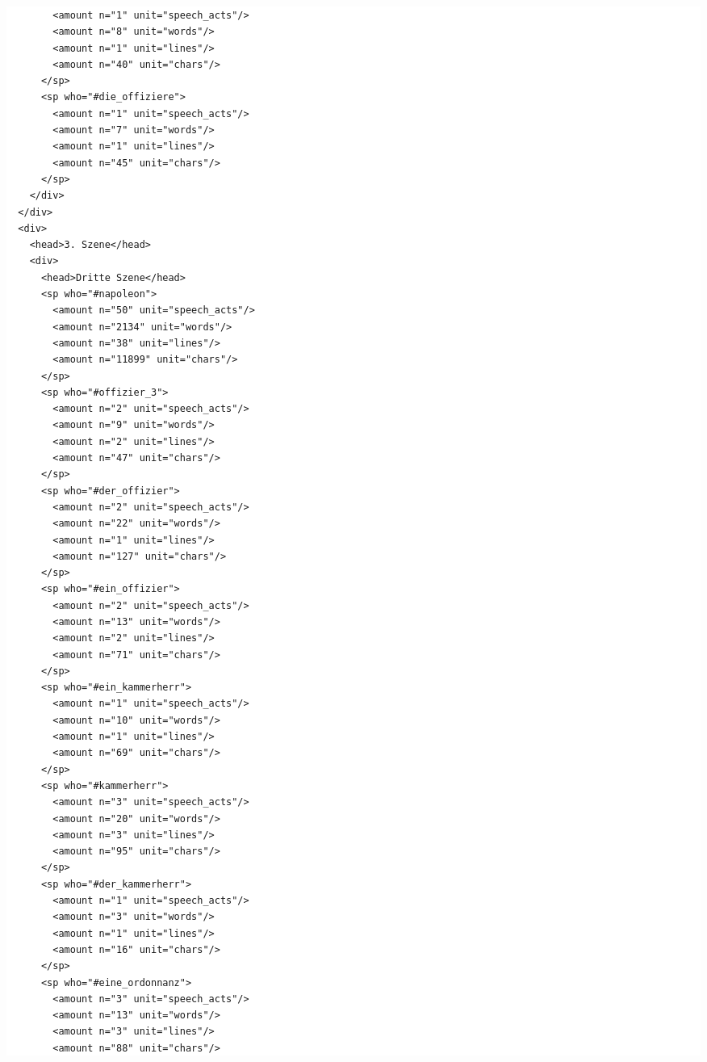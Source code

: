             <amount n="1" unit="speech_acts"/>
            <amount n="8" unit="words"/>
            <amount n="1" unit="lines"/>
            <amount n="40" unit="chars"/>
          </sp>
          <sp who="#die_offiziere">
            <amount n="1" unit="speech_acts"/>
            <amount n="7" unit="words"/>
            <amount n="1" unit="lines"/>
            <amount n="45" unit="chars"/>
          </sp>
        </div>
      </div>
      <div>
        <head>3. Szene</head>
        <div>
          <head>Dritte Szene</head>
          <sp who="#napoleon">
            <amount n="50" unit="speech_acts"/>
            <amount n="2134" unit="words"/>
            <amount n="38" unit="lines"/>
            <amount n="11899" unit="chars"/>
          </sp>
          <sp who="#offizier_3">
            <amount n="2" unit="speech_acts"/>
            <amount n="9" unit="words"/>
            <amount n="2" unit="lines"/>
            <amount n="47" unit="chars"/>
          </sp>
          <sp who="#der_offizier">
            <amount n="2" unit="speech_acts"/>
            <amount n="22" unit="words"/>
            <amount n="1" unit="lines"/>
            <amount n="127" unit="chars"/>
          </sp>
          <sp who="#ein_offizier">
            <amount n="2" unit="speech_acts"/>
            <amount n="13" unit="words"/>
            <amount n="2" unit="lines"/>
            <amount n="71" unit="chars"/>
          </sp>
          <sp who="#ein_kammerherr">
            <amount n="1" unit="speech_acts"/>
            <amount n="10" unit="words"/>
            <amount n="1" unit="lines"/>
            <amount n="69" unit="chars"/>
          </sp>
          <sp who="#kammerherr">
            <amount n="3" unit="speech_acts"/>
            <amount n="20" unit="words"/>
            <amount n="3" unit="lines"/>
            <amount n="95" unit="chars"/>
          </sp>
          <sp who="#der_kammerherr">
            <amount n="1" unit="speech_acts"/>
            <amount n="3" unit="words"/>
            <amount n="1" unit="lines"/>
            <amount n="16" unit="chars"/>
          </sp>
          <sp who="#eine_ordonnanz">
            <amount n="3" unit="speech_acts"/>
            <amount n="13" unit="words"/>
            <amount n="3" unit="lines"/>
            <amount n="88" unit="chars"/>